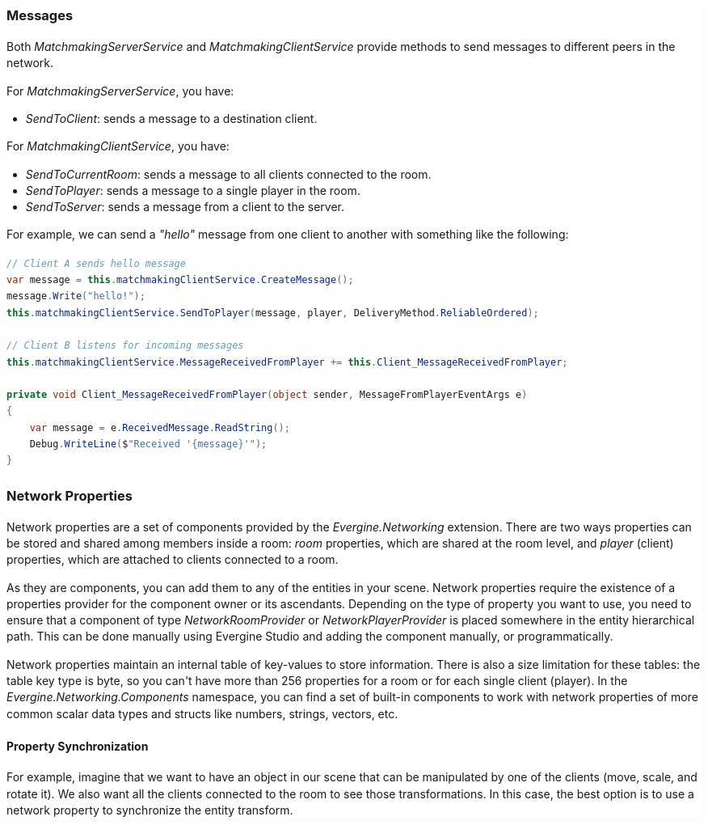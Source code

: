 ### Messages

Both _MatchmakingServerService_ and _MatchmakingClientService_ provide methods to send messages to different peers in the network.

For _MatchmakingServerService_, you have:
- _SendToClient_: sends a message to a destination client.

For _MatchmakingClientService_, you have:
- _SendToCurrentRoom_: sends a message to all clients connected to the room.
- _SendToPlayer_: sends a message to a single player in the room.
- _SendToServer_: sends a message from a client to the server.

For example, we can send a _"hello"_ message from one client to another with something like the following:

```csharp
// Client A sends hello message
var message = this.matchmakingClientService.CreateMessage();
message.Write("hello!");
this.matchmakingClientService.SendToPlayer(message, player, DeliveryMethod.ReliableOrdered);

// Client B listens for incoming messages
this.matchmakingClientService.MessageReceivedFromPlayer += this.Client_MessageReceivedFromPlayer;

private void Client_MessageReceivedFromPlayer(object sender, MessageFromPlayerEventArgs e)
{
    var message = e.ReceivedMessage.ReadString();
    Debug.WriteLine($"Received '{message}'");
}
```

### Network Properties

Network properties are a set of components provided by the _Evergine.Networking_ extension. There are two ways properties can be stored and shared among members inside a room: _room_ properties, which are shared at the room level, and _player_ (client) properties, which are attached to clients connected to a room.

As they are components, you can add them to any of the entities in your scene. Network properties require the existence of a properties provider for the component owner or its ascendants. Depending on the type of property you want to use, you need to ensure that a component of type _NetworkRoomProvider_ or _NetworkPlayerProvider_ is placed somewhere in the entity hierarchical path. This can be done manually using Evergine Studio and adding the component manually, or programmatically.

Network properties maintain an internal table of key-values to store information. There is also a size limitation for these tables: the table key type is byte, so you can't have more than 256 properties for a room or for each single client (player). In the _Evergine.Networking.Components_ namespace, you can find a set of built-in components to work with network properties of more common scalar data types and structs like numbers, strings, vectors, etc.

#### Property Synchronization

For example, imagine that we want to have an object in our scene that can be manipulated by one of the clients (move, scale, and rotate it). We also want all the clients connected to the room to see those transformations. In this case, the best option is to use a network property to synchronize the entity transform.
